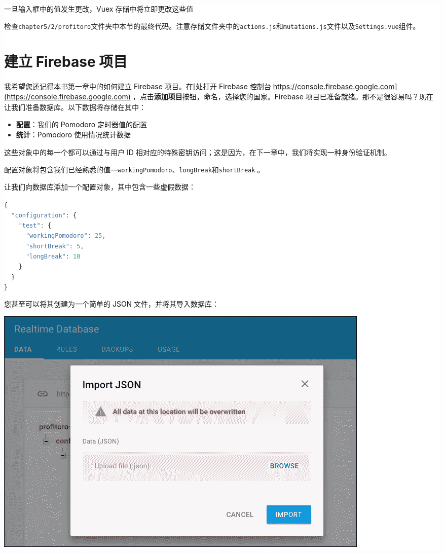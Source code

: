 一旦输入框中的值发生更改，Vuex 存储中将立即更改这些值

检查`chapter5/2/profitoro`文件夹中本节的最终代码。注意存储文件夹中的`actions.js`和`mutations.js`文件以及`Settings.vue`组件。

# 建立 Firebase 项目

我希望您还记得本书第一章中的如何建立 Firebase 项目。在[处打开 Firebase 控制台 https://console.firebase.google.com](https://console.firebase.google.com) ，点击**添加项目**按钮，命名，选择您的国家。Firebase 项目已准备就绪。那不是很容易吗？现在让我们准备数据库。以下数据将存储在其中：

*   **配置**：我们的 Pomodoro 定时器值的配置
*   **统计**：Pomodoro 使用情况统计数据

这些对象中的每一个都可以通过与用户 ID 相对应的特殊密钥访问；这是因为，在下一章中，我们将实现一种身份验证机制。

配置对象将包含我们已经熟悉的值—`workingPomodoro`、`longBreak`和`shortBreak` 。

让我们向数据库添加一个配置对象，其中包含一些虚假数据：

```js
{
  "configuration": {
    "test": {
      "workingPomodoro": 25,
      "shortBreak": 5,
      "longBreak": 10
    }
  }
}
```

您甚至可以将其创建为一个简单的 JSON 文件，并将其导入数据库：

![Setting up a Firebase project](img/00091.jpeg)
